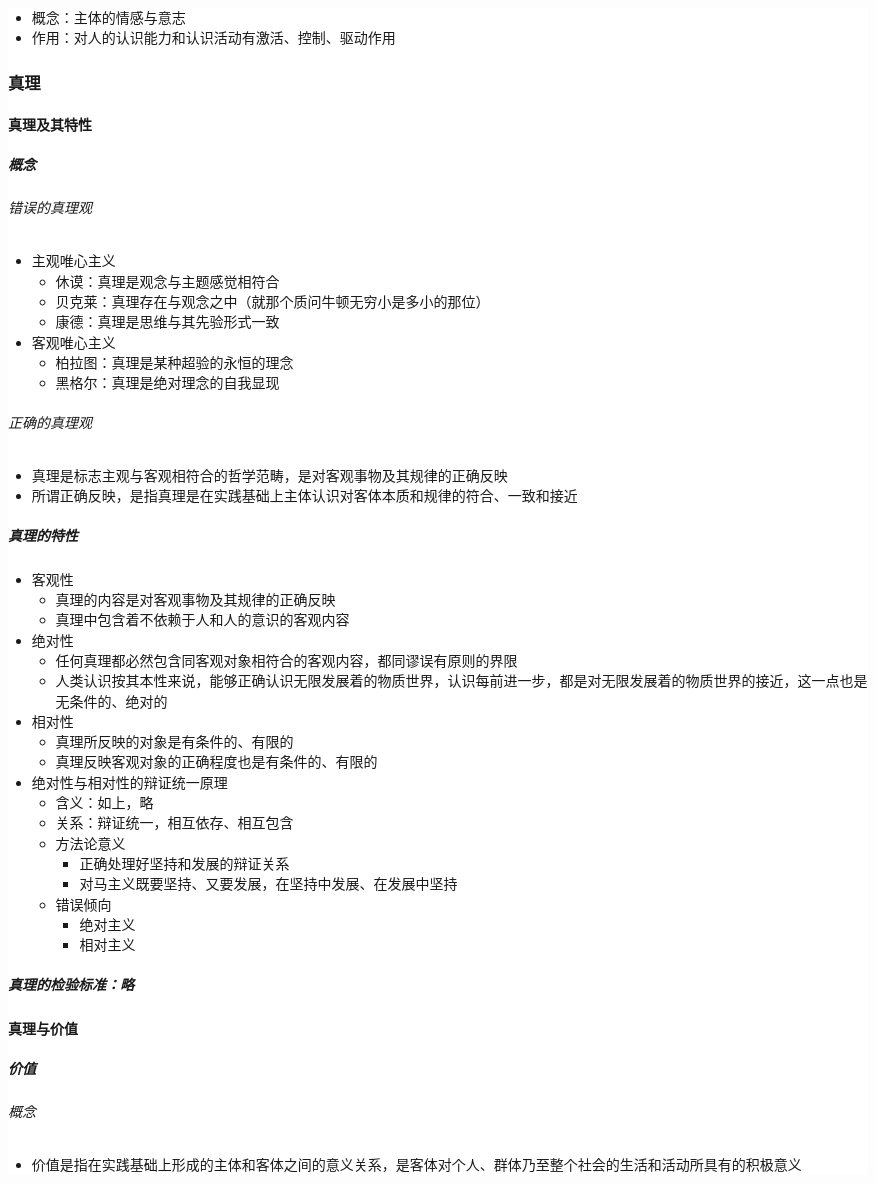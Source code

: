- 概念：主体的情感与意志
- 作用：对人的认识能力和认识活动有激活、控制、驱动作用

### 真理

#### 真理及其特性

##### 概念

###### 错误的真理观

- 主观唯心主义
  - 休谟：真理是观念与主题感觉相符合
  - 贝克莱：真理存在与观念之中（就那个质问牛顿无穷小是多小的那位）
  - 康德：真理是思维与其先验形式一致
- 客观唯心主义
  - 柏拉图：真理是某种超验的永恒的理念
  - 黑格尔：真理是绝对理念的自我显现

###### 正确的真理观

- 真理是标志主观与客观相符合的哲学范畴，是对客观事物及其规律的正确反映
- 所谓正确反映，是指真理是在实践基础上主体认识对客体本质和规律的符合、一致和接近

##### 真理的特性

- 客观性
  - 真理的内容是对客观事物及其规律的正确反映
  - 真理中包含着不依赖于人和人的意识的客观内容
- 绝对性
  - 任何真理都必然包含同客观对象相符合的客观内容，都同谬误有原则的界限
  - 人类认识按其本性来说，能够正确认识无限发展着的物质世界，认识每前进一步，都是对无限发展着的物质世界的接近，这一点也是无条件的、绝对的
- 相对性
  - 真理所反映的对象是有条件的、有限的
  - 真理反映客观对象的正确程度也是有条件的、有限的
- 绝对性与相对性的辩证统一原理
  - 含义：如上，略
  - 关系：辩证统一，相互依存、相互包含
  - 方法论意义
    - 正确处理好坚持和发展的辩证关系
    - 对马主义既要坚持、又要发展，在坚持中发展、在发展中坚持
  - 错误倾向
    - 绝对主义
    - 相对主义

##### 真理的检验标准：略

#### 真理与价值

##### 价值

###### 概念

- 价值是指在实践基础上形成的主体和客体之间的意义关系，是客体对个人、群体乃至整个社会的生活和活动所具有的积极意义
